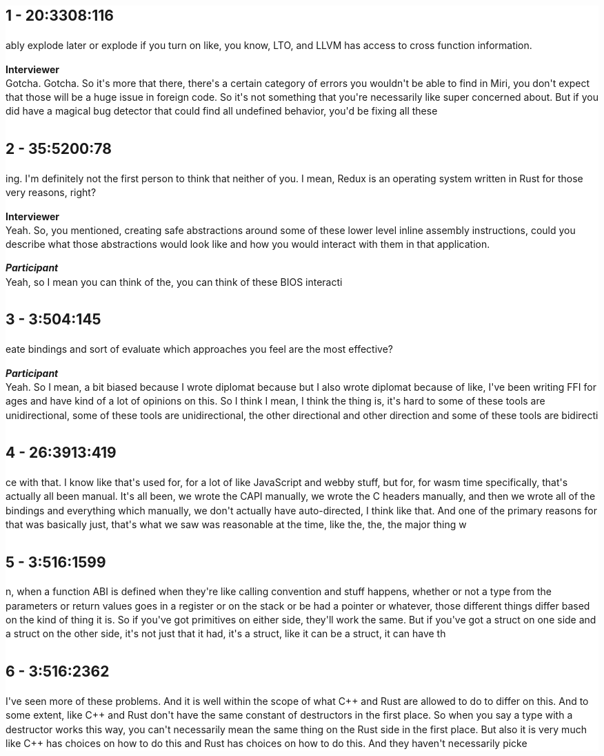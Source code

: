 ## 1 \- 20:3308:116
ably explode later or explode if you turn on like, you know, LTO, and LLVM has access to cross function information.

**Interviewer**\
Gotcha. Gotcha. So it's more that there, there's a certain category of errors you wouldn't be able to find in Miri, you don't expect that those will be a huge issue in foreign code. So it's not something that you're necessarily like super concerned about. But if you did have a magical bug detector that could find all undefined behavior, you'd be fixing all these 

## 2 \- 35:5200:78
ing. I'm definitely not the first person to think that neither of you. I mean, Redux is an operating system written in Rust for those very reasons, right?

**Interviewer**\
Yeah. So, you mentioned, creating safe abstractions around some of these lower level inline assembly instructions, could you describe what those abstractions would look like and how you would interact with them in that application.

***Participant***\
Yeah, so I mean you can think of the, you can think of these BIOS interacti

## 3 \- 3:504:145
eate bindings and sort of evaluate which approaches you feel are the most effective? 

***Participant***\
Yeah. So I mean, a bit biased because I wrote diplomat because but I also wrote diplomat because of like, I've been writing FFI for ages and have kind of a lot of opinions on this. So I think I mean, I think the thing is, it's hard to some of these tools are unidirectional, some of these tools are unidirectional, the other directional and other direction and some of these tools are bidirecti

## 4 \- 26:3913:419
ce with that. I know like that's used for, for a lot of like JavaScript and webby stuff, but for, for wasm time specifically, that's actually all been manual. It's all been, we wrote the CAPI manually, we wrote the C headers manually, and then we wrote all of the bindings and everything which manually, we don't actually have auto-directed, I think like that. And one of the primary reasons for that was basically just, that's what we saw was reasonable at the time, like the, the, the major thing w

## 5 \- 3:516:1599
n, when a function ABI is defined when they're like calling convention and stuff happens, whether or not a type from the parameters or return values goes in a register or on the stack or be had a pointer or whatever, those different things differ based on the kind of thing it is. So if you've got primitives on either side, they'll work the same. But if you've got a struct on one side and a struct on the other side, it's not just that it had, it's a struct, like it can be a struct, it can have th

## 6 \- 3:516:2362
I've seen more of these problems. And it is well within the scope of what C++ and Rust are allowed to do to differ on this. And to some extent, like C++ and Rust don't have the same constant of destructors in the first place. So when you say a type with a destructor works this way, you can't necessarily mean the same thing on the Rust side in the first place. But also it is very much like C++ has choices on how to do this and Rust has choices on how to do this. And they haven't necessarily picke
